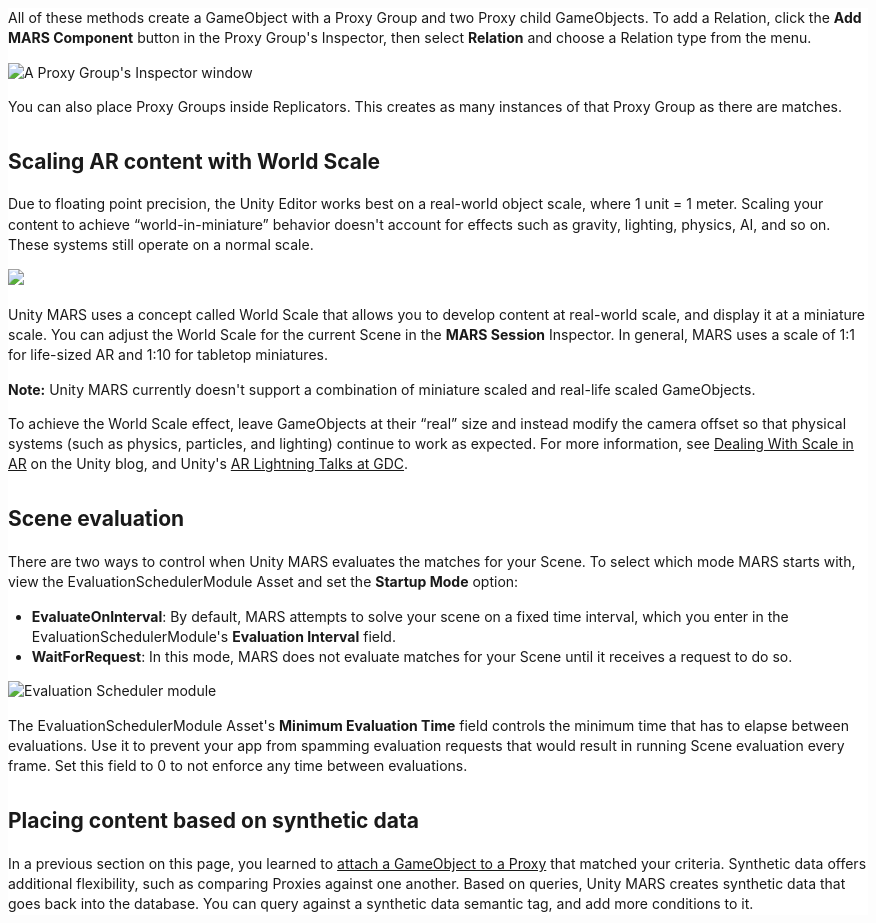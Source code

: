 All of these methods create a GameObject with a Proxy Group and two Proxy child GameObjects. To add a Relation, click the **Add MARS Component** button in the Proxy Group's Inspector, then select **Relation** and choose a Relation type from the menu.

![A Proxy Group's Inspector window](images/WorkingWithMars/proxy-group.png)

You can also place Proxy Groups inside Replicators. This creates as many instances of that Proxy Group as there are matches.

## Scaling AR content with World Scale

Due to floating point precision, the Unity Editor works best on a real-world object scale, where 1 unit = 1 meter. Scaling your content to achieve “world-in-miniature” behavior doesn't account for effects such as gravity, lighting, physics, AI, and so on. These systems still operate on a normal scale.

<img src="images/WorkingWithMars/world-scale.png">

Unity MARS uses a concept called World Scale that allows you to develop content at real-world scale, and display it at a miniature scale. You can adjust the World Scale for the current Scene in the **MARS Session** Inspector. In general, MARS uses a scale of 1:1 for life-sized AR and 1:10 for tabletop miniatures.

**Note:** Unity MARS currently doesn't support a combination of miniature scaled and real-life scaled GameObjects.

To achieve the World Scale effect, leave GameObjects at their “real” size and instead modify the camera offset so that physical systems (such as physics, particles, and lighting) continue to work as expected. For more information, see [Dealing With Scale in AR](https://blogs.unity3d.com/2017/11/16/dealing-with-scale-in-ar/) on the Unity blog, and Unity's [AR Lightning Talks at GDC](https://www.youtube.com/watch?v=VP1BkhvcWs4&feature=youtu.be&t=37).

## Scene evaluation

There are two ways to control when Unity MARS evaluates the matches for your Scene. To select which mode MARS starts with, view the EvaluationSchedulerModule Asset and set the **Startup Mode** option:

* **EvaluateOnInterval**: By default, MARS attempts to solve your scene on a fixed time interval, which you enter in the EvaluationSchedulerModule's **Evaluation Interval** field.
* **WaitForRequest**: In this mode, MARS does not evaluate matches for your Scene until it receives a request to do so.

![Evaluation Scheduler module](images/WorkingWithMars/evaluation-scheduler-module.png)

The EvaluationSchedulerModule Asset's **Minimum Evaluation Time** field controls the minimum time that has to elapse between evaluations. Use it to prevent your app from spamming evaluation requests that would result in running Scene evaluation every frame. Set this field to 0 to not enforce any time between evaluations.

## Placing content based on synthetic data

In a previous section on this page, you learned to [attach a GameObject to a Proxy](#Attaching-content-to-the-Proxy) that matched your criteria. Synthetic data offers additional flexibility, such as comparing Proxies against one another. Based on queries, Unity MARS creates synthetic data that goes back into the database. You can query against a synthetic data semantic tag, and add more conditions to it.
